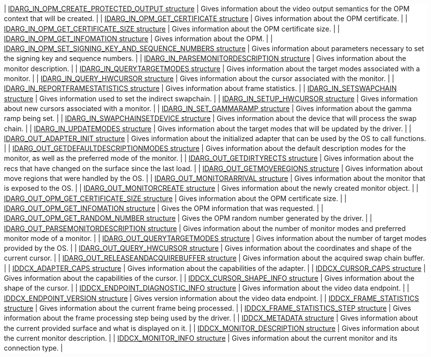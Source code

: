 | [IDARG_IN_OPM_CREATE_PROTECTED_OUTPUT structure](ns-iddcx-idarg_in_opm_create_protected_output.md) | Gives information about the video output semantics for the OPM context that will be created. |
| [IDARG_IN_OPM_GET_CERTIFICATE structure](ns-iddcx-idarg_in_opm_get_certificate.md) | Gives information about the OPM certificate. |
| [IDARG_IN_OPM_GET_CERTIFICATE_SIZE structure](ns-iddcx-idarg_in_opm_get_certificate_size.md) | Gives information about the OPM certificate size. |
| [IDARG_IN_OPM_GET_INFOMATION structure](ns-iddcx-idarg_in_opm_get_infomation.md) | Gives information about the OPM. |
| [IDARG_IN_OPM_SET_SIGNING_KEY_AND_SEQUENCE_NUMBERS structure](ns-iddcx-idarg_in_opm_set_signing_key_and_sequence_numbers.md) | Gives information about parameters necessary to set the signing key and sequence numbers. |
| [IDARG_IN_PARSEMONITORDESCRIPTION structure](ns-iddcx-idarg_in_parsemonitordescription.md) | Gives information about the monitor description. |
| [IDARG_IN_QUERYTARGETMODES structure](ns-iddcx-idarg_in_querytargetmodes.md) | Gives information about the target modes associated with a monitor. |
| [IDARG_IN_QUERY_HWCURSOR structure](ns-iddcx-idarg_in_query_hwcursor.md) | Gives information about the cursor associated with the monitor. |
| [IDARG_IN_REPORTFRAMESTATISTICS structure](ns-iddcx-idarg_in_reportframestatistics.md) | Gives information about frame statistics. |
| [IDARG_IN_SETSWAPCHAIN structure](ns-iddcx-idarg_in_setswapchain.md) | Gives information used to set the indirect swapchain. |
| [IDARG_IN_SETUP_HWCURSOR structure](ns-iddcx-idarg_in_setup_hwcursor.md) | Gives information about new cursors associated with a monitor. |
| [IDARG_IN_SET_GAMMARAMP structure](ns-iddcx-idarg_in_set_gammaramp.md) | Gives information about the gamma ramp being set. |
| [IDARG_IN_SWAPCHAINSETDEVICE structure](ns-iddcx-idarg_in_swapchainsetdevice.md) | Gives information about the device that will process the swap chain. |
| [IDARG_IN_UPDATEMODES structure](ns-iddcx-idarg_in_updatemodes.md) | Gives information about the target modes that will be updated by the driver. |
| [IDARG_OUT_ADAPTER_INIT structure](ns-iddcx-idarg_out_adapter_init.md) | Gives information about the initialized adapter that can be used by the OS to call functions. |
| [IDARG_OUT_GETDEFAULTDESCRIPTIONMODES structure](ns-iddcx-idarg_out_getdefaultdescriptionmodes.md) | Gives information about the default description modes for the monitor, as well as the preferred mode of the monitor. |
| [IDARG_OUT_GETDIRTYRECTS structure](ns-iddcx-idarg_out_getdirtyrects.md) | Gives information about the recs that have changed on the surface since the last load. |
| [IDARG_OUT_GETMOVEREGIONS structure](ns-iddcx-idarg_out_getmoveregions.md) | Gives information about move regions that were handled by the OS. |
| [IDARG_OUT_MONITORARRIVAL structure](ns-iddcx-idarg_out_monitorarrival.md) | Gives information about the monitor that is exposed to the OS. |
| [IDARG_OUT_MONITORCREATE structure](ns-iddcx-idarg_out_monitorcreate.md) | Gives information about the newly created monitor object. |
| [IDARG_OUT_OPM_GET_CERTIFICATE_SIZE structure](ns-iddcx-idarg_out_opm_get_certificate_size.md) | Gives information about the OPM certificate size. |
| [IDARG_OUT_OPM_GET_INFOMATION structure](ns-iddcx-idarg_out_opm_get_infomation.md) | Gives the OPM information that was requested. |
| [IDARG_OUT_OPM_GET_RANDOM_NUMBER structure](ns-iddcx-idarg_out_opm_get_random_number.md) | Gives the OPM random number generated by the driver. |
| [IDARG_OUT_PARSEMONITORDESCRIPTION structure](ns-iddcx-idarg_out_parsemonitordescription.md) | Gives information about the number of monitor modes and preferred monitor mode of a monitor. |
| [IDARG_OUT_QUERYTARGETMODES structure](ns-iddcx-idarg_out_querytargetmodes.md) | Gives information about the number of target modes provided by the OS. |
| [IDARG_OUT_QUERY_HWCURSOR structure](ns-iddcx-idarg_out_query_hwcursor.md) | Gives information about the coordinates and shape of the current cursor. |
| [IDARG_OUT_RELEASEANDACQUIREBUFFER structure](ns-iddcx-idarg_out_releaseandacquirebuffer.md) | Gives information about the acquired swap chain buffer. |
| [IDDCX_ADAPTER_CAPS structure](ns-iddcx-iddcx_adapter_caps.md) | Gives information about the capabilities of the adapter. |
| [IDDCX_CURSOR_CAPS structure](ns-iddcx-iddcx_cursor_caps.md) | Gives information about the capabilities of the cursor. |
| [IDDCX_CURSOR_SHAPE_INFO structure](ns-iddcx-iddcx_cursor_shape_info.md) | Gives information about the shape of the cursor. |
| [IDDCX_ENDPOINT_DIAGNOSTIC_INFO structure](ns-iddcx-iddcx_endpoint_diagnostic_info.md) | Gives information about the video data endpoint. |
| [IDDCX_ENDPOINT_VERSION structure](ns-iddcx-iddcx_endpoint_version.md) | Gives version information about the video data endpoint. |
| [IDDCX_FRAME_STATISTICS structure](ns-iddcx-iddcx_frame_statistics.md) | Gives information about the current frame being processed. |
| [IDDCX_FRAME_STATISTICS_STEP structure](ns-iddcx-iddcx_frame_statistics_step.md) | Gives information about the frame processing step being used by the driver. |
| [IDDCX_METADATA structure](ns-iddcx-iddcx_metadata.md) | Gives information about the current provided surface and what is displayed on it. |
| [IDDCX_MONITOR_DESCRIPTION structure](ns-iddcx-iddcx_monitor_description.md) | Gives information about the current monitor description. |
| [IDDCX_MONITOR_INFO structure](ns-iddcx-iddcx_monitor_info.md) | Gives information about the current monitor and its connection type. |